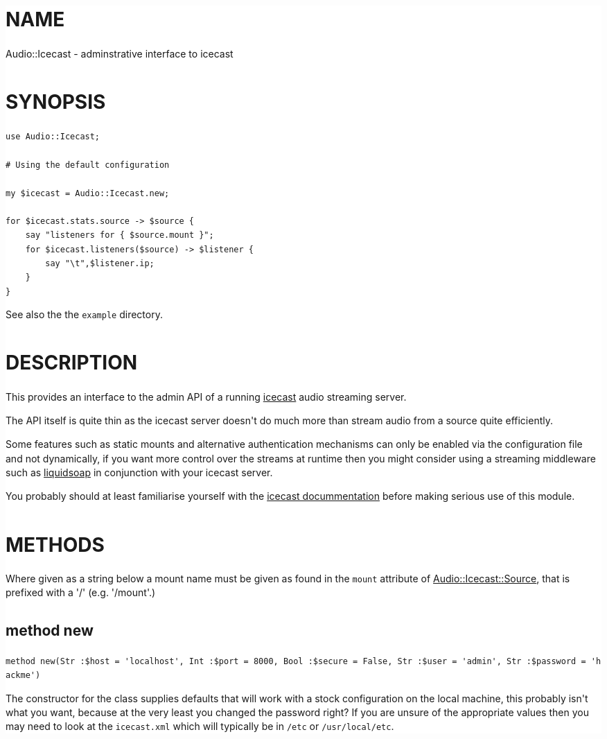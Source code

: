 NAME
====

Audio::Icecast - adminstrative interface to icecast

SYNOPSIS
========

    use Audio::Icecast;

    # Using the default configuration

    my $icecast = Audio::Icecast.new;

    for $icecast.stats.source -> $source {
        say "listeners for { $source.mount }";
        for $icecast.listeners($source) -> $listener {
            say "\t",$listener.ip;
        }
    }

See also the the `example` directory.

DESCRIPTION
===========

This provides an interface to the admin API of a running  [icecast](http://www.icecast.org) audio streaming server.

The API itself is quite thin as the icecast server doesn't do much more than stream audio from a source quite efficiently.

Some features such as static mounts and alternative authentication mechanisms can only be enabled via the configuration file and not dynamically, if you want more control over the streams at runtime then you might consider using a streaming middleware such as [liquidsoap](http://liquidsoap.fm/) in conjunction with your icecast server.

You probably should at least familiarise yourself with the [icecast docummentation](http://www.icecast.org/docs/icecast-2.4.1/) before making serious use of this module.

METHODS
=======

Where given as a string below a mount name must be given as found in the `mount` attribute of [Audio::Icecast::Source](#Audio::Icecast::Source), that is prefixed with a '/' (e.g. '/mount'.)

method new
----------

    method new(Str :$host = 'localhost', Int :$port = 8000, Bool :$secure = False, Str :$user = 'admin', Str :$password = 'hackme')

The constructor for the class supplies defaults that will work with a stock configuration on the local machine, this probably isn't what you want, because at the very least you changed the password right? If you are unsure of the appropriate values then you may need to look at the `icecast.xml` which will typically be in `/etc` or `/usr/local/etc`.
